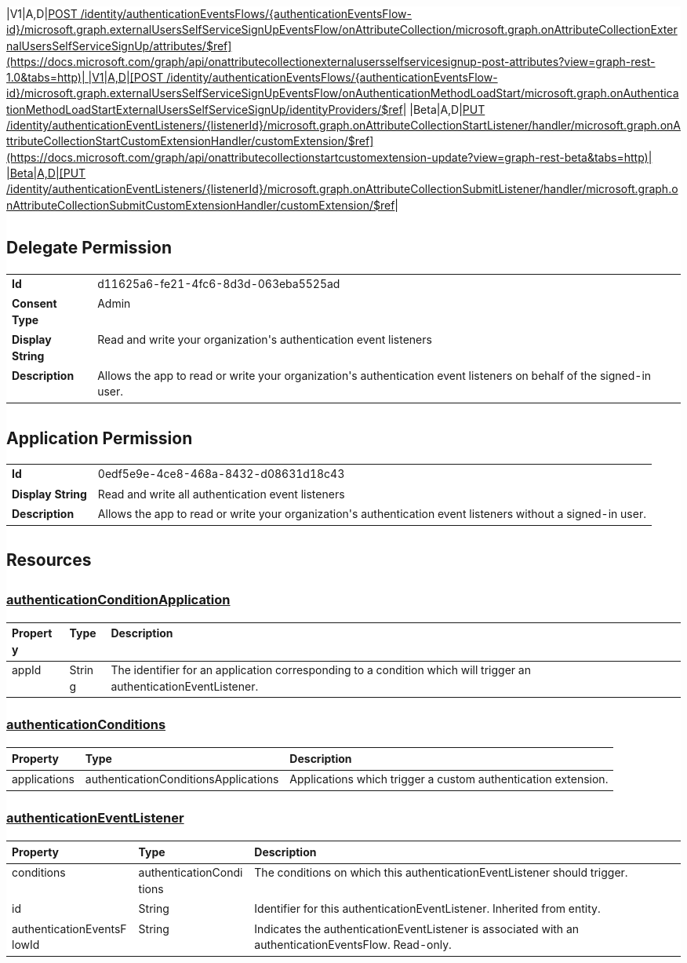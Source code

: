 |V1|A,D|[POST /identity/authenticationEventsFlows/{authenticationEventsFlow-id}/microsoft.graph.externalUsersSelfServiceSignUpEventsFlow/onAttributeCollection/microsoft.graph.onAttributeCollectionExternalUsersSelfServiceSignUp/attributes/$ref](https://docs.microsoft.com/graph/api/onattributecollectionexternalusersselfservicesignup-post-attributes?view=graph-rest-1.0&tabs=http)|
|V1|A,D|[POST /identity/authenticationEventsFlows/{authenticationEventsFlow-id}/microsoft.graph.externalUsersSelfServiceSignUpEventsFlow/onAuthenticationMethodLoadStart/microsoft.graph.onAuthenticationMethodLoadStartExternalUsersSelfServiceSignUp/identityProviders/$ref](https://docs.microsoft.com/graph/api/onauthenticationmethodloadstartexternalusersselfservicesignup-post-identityproviders?view=graph-rest-1.0&tabs=http)|
|Beta|A,D|[PUT /identity/authenticationEventListeners/{listenerId}/microsoft.graph.onAttributeCollectionStartListener/handler/microsoft.graph.onAttributeCollectionStartCustomExtensionHandler/customExtension/$ref](https://docs.microsoft.com/graph/api/onattributecollectionstartcustomextension-update?view=graph-rest-beta&tabs=http)|
|Beta|A,D|[PUT /identity/authenticationEventListeners/{listenerId}/microsoft.graph.onAttributeCollectionSubmitListener/handler/microsoft.graph.onAttributeCollectionSubmitCustomExtensionHandler/customExtension/$ref](https://docs.microsoft.com/graph/api/onattributecollectionsubmitcustomextension-update?view=graph-rest-beta&tabs=http)|
## Delegate Permission
|||
|-|-|
|**Id**|d11625a6-fe21-4fc6-8d3d-063eba5525ad|
|**Consent Type**|Admin|
|**Display String**|Read and write your organization's authentication event listeners|
|**Description**|Allows the app to read or write your organization's authentication event listeners on behalf of the signed-in user.|
## Application Permission
|||
|-|-|
|**Id**|0edf5e9e-4ce8-468a-8432-d08631d18c43|
|**Display String**|Read and write all authentication event listeners|
|**Description**|Allows the app to read or write your organization's authentication event listeners without a signed-in user.|
## Resources
### [authenticationConditionApplication ](https://docs.microsoft.com/graph/api/resources/authenticationconditionapplication?view=graph-rest-1.0&tabs=http)
|Property|Type|Description|
|:---|:---|:---|
|appId|String|The identifier for an application corresponding to a condition which will trigger an authenticationEventListener.|
### [authenticationConditions ](https://docs.microsoft.com/graph/api/resources/authenticationconditions?view=graph-rest-1.0&tabs=http)
|Property|Type|Description|
|:---|:---|:---|
|applications|authenticationConditionsApplications|Applications which trigger a custom authentication extension.|
### [authenticationEventListener ](https://docs.microsoft.com/graph/api/resources/authenticationeventlistener?view=graph-rest-1.0&tabs=http)
|Property|Type|Description|
|:---|:---|:---|
|conditions|authenticationConditions|The conditions on which this authenticationEventListener should trigger.|
|id|String|Identifier for this authenticationEventListener. Inherited from entity.|
|authenticationEventsFlowId|String|Indicates the authenticationEventListener is associated with an authenticationEventsFlow. Read-only.
